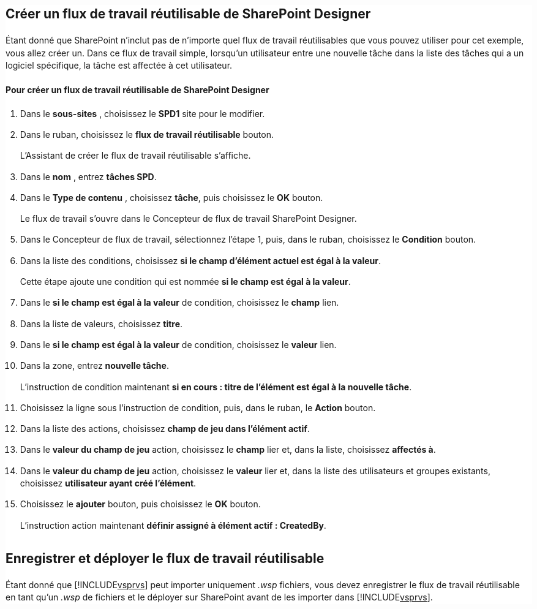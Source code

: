 ## <a name="create-a-sharepoint-designer-reusable-workflow"></a>Créer un flux de travail réutilisable de SharePoint Designer
 Étant donné que SharePoint n’inclut pas de n’importe quel flux de travail réutilisables que vous pouvez utiliser pour cet exemple, vous allez créer un. Dans ce flux de travail simple, lorsqu’un utilisateur entre une nouvelle tâche dans la liste des tâches qui a un logiciel spécifique, la tâche est affectée à cet utilisateur.  
  
#### <a name="to-create-a-sharepoint-designer-reusable-workflow"></a>Pour créer un flux de travail réutilisable de SharePoint Designer
  
1.  Dans le **sous-sites** , choisissez le **SPD1** site pour le modifier.  
  
2.  Dans le ruban, choisissez le **flux de travail réutilisable** bouton.  
  
     L’Assistant de créer le flux de travail réutilisable s’affiche.  
  
3.  Dans le **nom** , entrez **tâches SPD**.  
  
4.  Dans le **Type de contenu** , choisissez **tâche**, puis choisissez le **OK** bouton.  
  
     Le flux de travail s’ouvre dans le Concepteur de flux de travail SharePoint Designer.  
  
5.  Dans le Concepteur de flux de travail, sélectionnez l’étape 1, puis, dans le ruban, choisissez le **Condition** bouton.  
  
6.  Dans la liste des conditions, choisissez **si le champ d’élément actuel est égal à la valeur**.  
  
     Cette étape ajoute une condition qui est nommée **si le champ est égal à la valeur**.  
  
7.  Dans le **si le champ est égal à la valeur** de condition, choisissez le **champ** lien.  
  
8.  Dans la liste de valeurs, choisissez **titre**.  
  
9. Dans le **si le champ est égal à la valeur** de condition, choisissez le **valeur** lien.  
  
10. Dans la zone, entrez **nouvelle tâche**.  
  
     L’instruction de condition maintenant **si en cours : titre de l’élément est égal à la nouvelle tâche**.  
  
11. Choisissez la ligne sous l’instruction de condition, puis, dans le ruban, le **Action** bouton.  
  
12. Dans la liste des actions, choisissez **champ de jeu dans l’élément actif**.  
  
13. Dans le **valeur du champ de jeu** action, choisissez le **champ** lier et, dans la liste, choisissez **affectés à**.  
  
14. Dans le **valeur du champ de jeu** action, choisissez le **valeur** lier et, dans la liste des utilisateurs et groupes existants, choisissez **utilisateur ayant créé l’élément**.  
  
15. Choisissez le **ajouter** bouton, puis choisissez le **OK** bouton.  
  
     L’instruction action maintenant **définir assigné à élément actif : CreatedBy**.  
  
## <a name="save-and-deploy-the-reusable-workflow"></a>Enregistrer et déployer le flux de travail réutilisable
 Étant donné que [!INCLUDE[vsprvs](../sharepoint/includes/vsprvs-md.md)] peut importer uniquement *.wsp* fichiers, vous devez enregistrer le flux de travail réutilisable en tant qu’un *.wsp* de fichiers et le déployer sur SharePoint avant de les importer dans [!INCLUDE[vsprvs](../sharepoint/includes/vsprvs-md.md)].  
  
